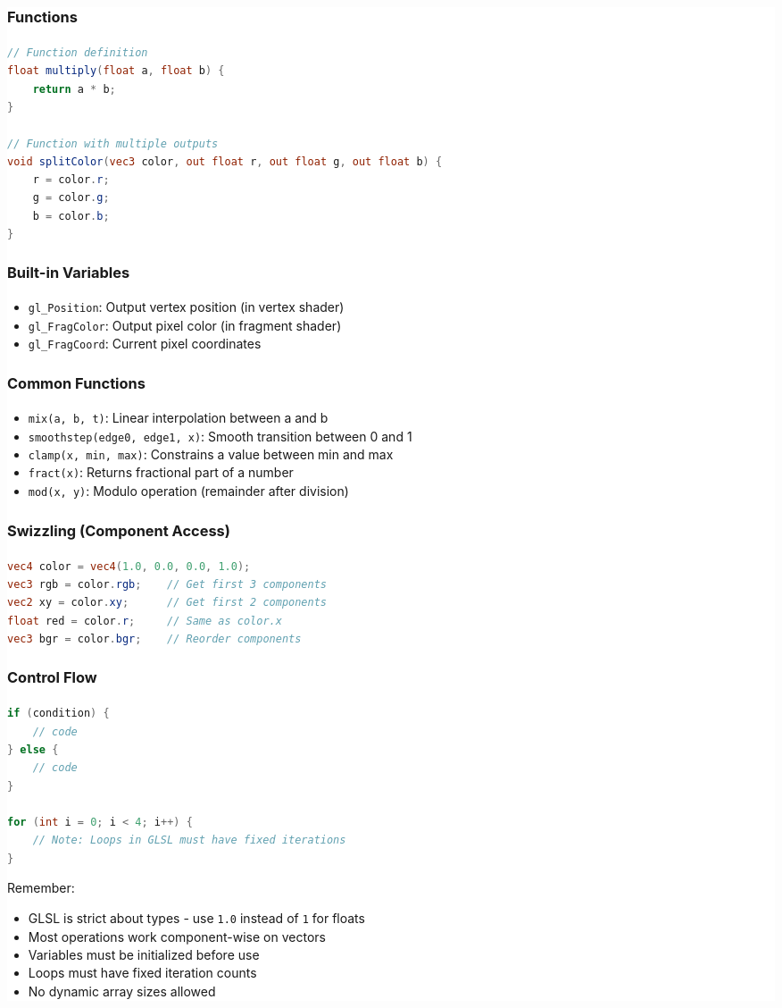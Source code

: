 ### Functions
```glsl
// Function definition
float multiply(float a, float b) {
    return a * b;
}

// Function with multiple outputs
void splitColor(vec3 color, out float r, out float g, out float b) {
    r = color.r;
    g = color.g;
    b = color.b;
}
```

### Built-in Variables
- `gl_Position`: Output vertex position (in vertex shader)
- `gl_FragColor`: Output pixel color (in fragment shader)
- `gl_FragCoord`: Current pixel coordinates

### Common Functions
- `mix(a, b, t)`: Linear interpolation between a and b
- `smoothstep(edge0, edge1, x)`: Smooth transition between 0 and 1
- `clamp(x, min, max)`: Constrains a value between min and max
- `fract(x)`: Returns fractional part of a number
- `mod(x, y)`: Modulo operation (remainder after division)

### Swizzling (Component Access)
```glsl
vec4 color = vec4(1.0, 0.0, 0.0, 1.0);
vec3 rgb = color.rgb;    // Get first 3 components
vec2 xy = color.xy;      // Get first 2 components
float red = color.r;     // Same as color.x
vec3 bgr = color.bgr;    // Reorder components
```

### Control Flow
```glsl
if (condition) {
    // code
} else {
    // code
}

for (int i = 0; i < 4; i++) {
    // Note: Loops in GLSL must have fixed iterations
}
```

Remember:
- GLSL is strict about types - use `1.0` instead of `1` for floats
- Most operations work component-wise on vectors
- Variables must be initialized before use
- Loops must have fixed iteration counts
- No dynamic array sizes allowed
